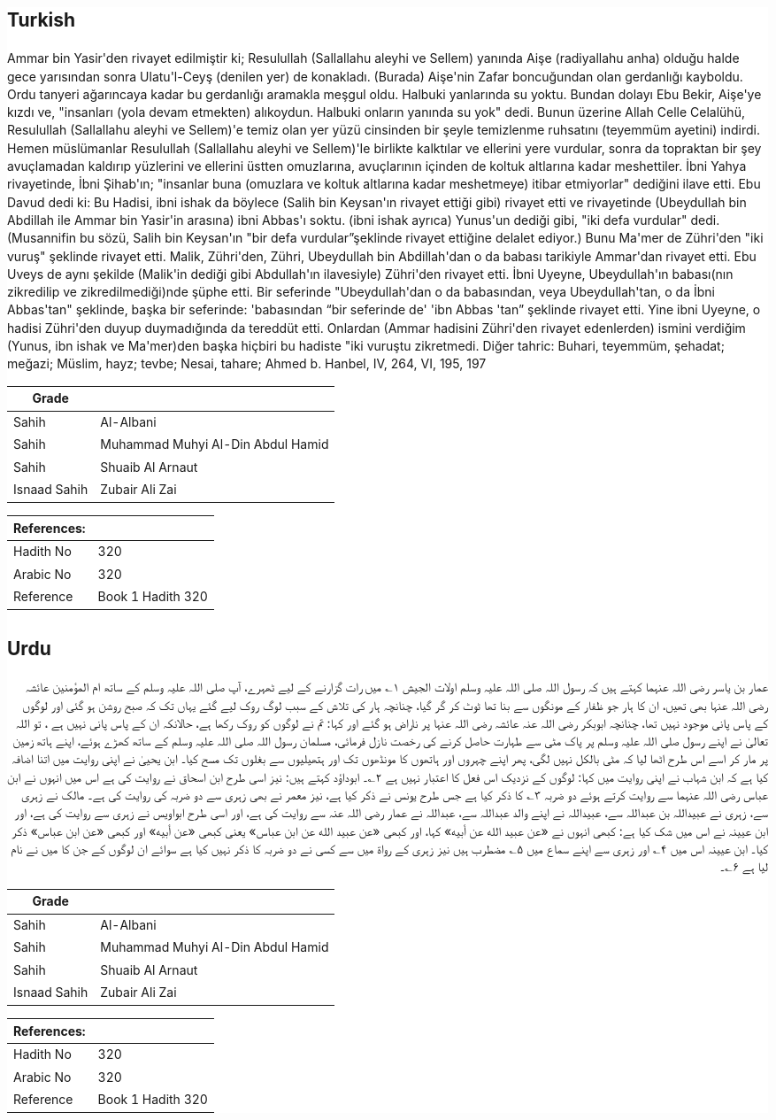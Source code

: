## Turkish


<div dir="ltr" lang="tr" style={{fontSize:'larger',backgroundColor:'#f8f9fa',padding:20}}>
Ammar bin Yasir'den rivayet edilmiştir ki; Resulullah (Sallallahu aleyhi ve Sellem) yanında Aişe (radiyallahu anha) olduğu halde gece yarısından sonra Ulatu'l-Ceyş (denilen yer) de konakladı. (Burada) Aişe'nin Zafar boncuğundan olan gerdanlığı kayboldu. Ordu tanyeri ağarıncaya kadar bu gerdanlığı aramakla meşgul oldu. Halbuki yanlarında su yoktu. Bundan dolayı Ebu Bekir, Aişe'ye kızdı ve, "insanları (yola devam etmekten) alıkoydun. Halbuki onların yanında su yok" dedi. Bunun üzerine Allah Celle Celalühü, Resulullah (Sallallahu aleyhi ve Sellem)'e temiz olan yer yüzü cinsinden bir şeyle temizlenme ruhsatını (teyemmüm ayetini) indirdi. Hemen müslümanlar Resulullah (Sallallahu aleyhi ve Sellem)'Ie birlikte kalktılar ve ellerini yere vurdular, sonra da topraktan bir şey avuçlamadan kaldırıp yüzlerini ve ellerini üstten omuzlarına, avuçlarının içinden de koltuk altlarına kadar meshettiler. İbni Yahya rivayetinde, İbni Şihab'ın; "insanlar buna (omuzlara ve koltuk altlarına kadar meshetmeye) itibar etmiyorlar" dediğini ilave etti. Ebu Davud dedi ki: Bu Hadisi, ibni ishak da böylece (Salih bin Keysan'ın rivayet ettiği gibi) rivayet etti ve rivayetinde (Ubeydullah bin Abdillah ile Ammar bin Yasir'in arasına) ibni Abbas'ı soktu. (ibni ishak ayrıca) Yunus'un dediği gibi, "iki defa vurdular" dedi. (Musannifin bu sözü, Salih bin Keysan'ın "bir defa vurdular”şeklinde rivayet ettiğine delalet ediyor.) Bunu Ma'mer de Zühri'den "iki vuruş" şeklinde rivayet etti. Malik, Zühri'den, Zühri, Ubeydullah bin Abdillah'dan o da babası tarikiyle Ammar'dan rivayet etti. Ebu Uveys de aynı şekilde (Malik'in dediği gibi Abdullah'ın ilavesiyle) Zühri'den rivayet etti. İbni Uyeyne, Ubeydullah'ın babası(nın zikredilip ve zikredilmediği)nde şüphe etti. Bir seferinde "Ubeydullah'dan o da babasından, veya Ubeydullah'tan, o da İbni Abbas'tan" şeklinde, başka bir seferinde: 'babasından “bir seferinde de' 'ibn Abbas 'tan” şeklinde rivayet etti. Yine ibni Uyeyne, o hadisi Zühri'den duyup duymadığında da tereddüt etti. Onlardan (Ammar hadisini Zühri'den rivayet edenlerden) ismini verdiğim (Yunus, ibn ishak ve Ma'mer)den başka hiçbiri bu hadiste "iki vuruştu zikretmedi. Diğer tahric: Buhari, teyemmüm, şehadat; meğazi; Müslim, hayz; tevbe; Nesai, tahare; Ahmed b. Hanbel, IV, 264, VI, 195, 197
</div>
<div style={{backgroundColor:'#f8f9fa',padding:20, marginBottom: 10}}><table> <thead> <tr> <th>Grade</th> <th></th> </tr> </thead> <tbody> <tr><td>Sahih</td><td>Al-Albani</td></tr><tr><td>Sahih</td><td>Muhammad Muhyi Al-Din Abdul Hamid</td></tr><tr><td>Sahih</td><td>Shuaib Al Arnaut</td></tr><tr><td>Isnaad Sahih</td><td>Zubair Ali Zai</td></tr></tbody></table><table> <thead> <tr> <th>References:</th> <th></th> </tr> </thead> <tbody><tr><td>Hadith No</td><td>320</td></tr><tr><td>Arabic No</td><td>320</td></tr><tr><td>Reference</td><td>Book 1 Hadith 320</td></tr></tbody></table></div>

## Urdu


<div dir="rtl" lang="ur" style={{fontSize:'larger',backgroundColor:'#f8f9fa',padding:20}}>
عمار بن یاسر رضی اللہ عنہما کہتے ہیں کہ رسول اللہ صلی اللہ علیہ وسلم اولات الجیش ۱؎ میں رات گزارنے کے لیے ٹھہرے، آپ صلی اللہ علیہ وسلم کے ساتھ ام المؤمنین عائشہ رضی اللہ عنہا بھی تھیں، ان کا ہار جو ظفار کے مونگوں سے بنا تھا ٹوٹ کر گر گیا، چنانچہ ہار کی تلاش کے سبب لوگ روک لیے گئے یہاں تک کہ صبح روشن ہو گئی اور لوگوں کے پاس پانی موجود نہیں تھا، چنانچہ ابوبکر رضی اللہ عنہ عائشہ رضی اللہ عنہا پر ناراض ہو گئے اور کہا: تم نے لوگوں کو روک رکھا ہے، حالانکہ ان کے پاس پانی نہیں ہے ، تو اللہ تعالیٰ نے اپنے رسول صلی اللہ علیہ وسلم پر پاک مٹی سے طہارت حاصل کرنے کی رخصت نازل فرمائی، مسلمان رسول اللہ صلی اللہ علیہ وسلم کے ساتھ کھڑے ہوئے، اپنے ہاتھ زمین پر مار کر اسے اس طرح اٹھا لیا کہ مٹی بالکل نہیں لگی، پھر اپنے چہروں اور ہاتھوں کا مونڈھوں تک اور ہتھیلیوں سے بغلوں تک مسح کیا۔ ابن یحییٰ نے اپنی روایت میں اتنا اضافہ کیا ہے کہ ابن شہاب نے اپنی روایت میں کہا: لوگوں کے نزدیک اس فعل کا اعتبار نہیں ہے ۲؎۔ ابوداؤد کہتے ہیں: نیز اسی طرح ابن اسحاق نے روایت کی ہے اس میں انہوں نے ابن عباس رضی اللہ عنہما سے روایت کرتے ہوئے دو ضربہ ۳؎ کا ذکر کیا ہے جس طرح یونس نے ذکر کیا ہے، نیز معمر نے بھی زہری سے دو ضربہ کی روایت کی ہے۔ مالک نے زہری سے، زہری نے عبیداللہ بن عبداللہ سے، عبیداللہ نے اپنے والد عبداللہ سے، عبداللہ نے عمار رضی اللہ عنہ سے روایت کی ہے، اور اسی طرح ابواویس نے زہری سے روایت کی ہے، اور ابن عیینہ نے اس میں شک کیا ہے: کبھی انہوں نے «عن عبيد الله عن أبيه» کہا، اور کبھی «عن عبيد الله عن ابن عباس» یعنی کبھی «عن أبيه» اور کبھی «عن ابن عباس» ذکر کیا۔ ابن عیینہ اس میں ۴؎ اور زہری سے اپنے سماع میں ۵؎ مضطرب ہیں نیز زہری کے رواۃ میں سے کسی نے دو ضربہ کا ذکر نہیں کیا ہے سوائے ان لوگوں کے جن کا میں نے نام لیا ہے ۶؎۔
</div>
<div style={{backgroundColor:'#f8f9fa',padding:20, marginBottom: 10}}><table> <thead> <tr> <th>Grade</th> <th></th> </tr> </thead> <tbody> <tr><td>Sahih</td><td>Al-Albani</td></tr><tr><td>Sahih</td><td>Muhammad Muhyi Al-Din Abdul Hamid</td></tr><tr><td>Sahih</td><td>Shuaib Al Arnaut</td></tr><tr><td>Isnaad Sahih</td><td>Zubair Ali Zai</td></tr></tbody></table><table> <thead> <tr> <th>References:</th> <th></th> </tr> </thead> <tbody><tr><td>Hadith No</td><td>320</td></tr><tr><td>Arabic No</td><td>320</td></tr><tr><td>Reference</td><td>Book 1 Hadith 320</td></tr></tbody></table></div>